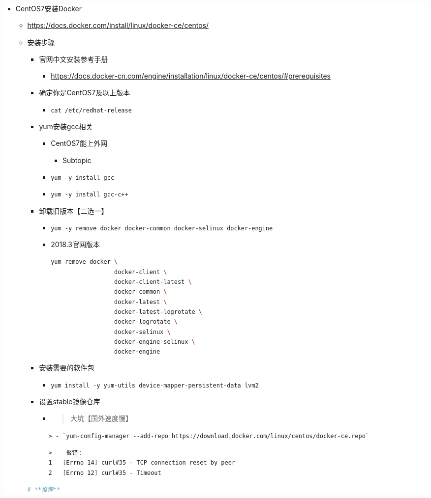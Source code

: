 - CentOS7安装Docker

	
	
	- https://docs.docker.com/install/linux/docker-ce/centos/
	- 安装步骤

		- 官网中文安装参考手册

			- https://docs.docker-cn.com/engine/installation/linux/docker-ce/centos/#prerequisites

		- 确定你是CentOS7及以上版本

			- `cat /etc/redhat-release`

		- yum安装gcc相关

			- CentOS7能上外网

				- Subtopic
	
			- `yum -y install gcc`
			- `yum -y install gcc-c++`

		- 卸载旧版本【二选一】
	
		  - `yum -y remove docker docker-common docker-selinux docker-engine`
		
		  - 2018.3官网版本
		
		    ```sh
		    yum remove docker \
		                      docker-client \
		                      docker-client-latest \
		                      docker-common \
		                      docker-latest \
		                      docker-latest-logrotate \
		                      docker-logrotate \
		                      docker-selinux \
		                      docker-engine-selinux \
		                      docker-engine
		    ```
		    
		  
		- 安装需要的软件包
		
			- `yum install -y yum-utils device-mapper-persistent-data lvm2`
		
		- 设置stable镜像仓库
		
			- > 大坑【国外速度慢】
		>
				> - `yum-config-manager --add-repo https://download.docker.com/linux/centos/docker-ce.repo`
		>		
				>    报错：
				1   [Errno 14] curl#35 - TCP connection reset by peer 
				2   [Errno 12] curl#35 - Timeout
		
		```sh
		# **推荐**
		